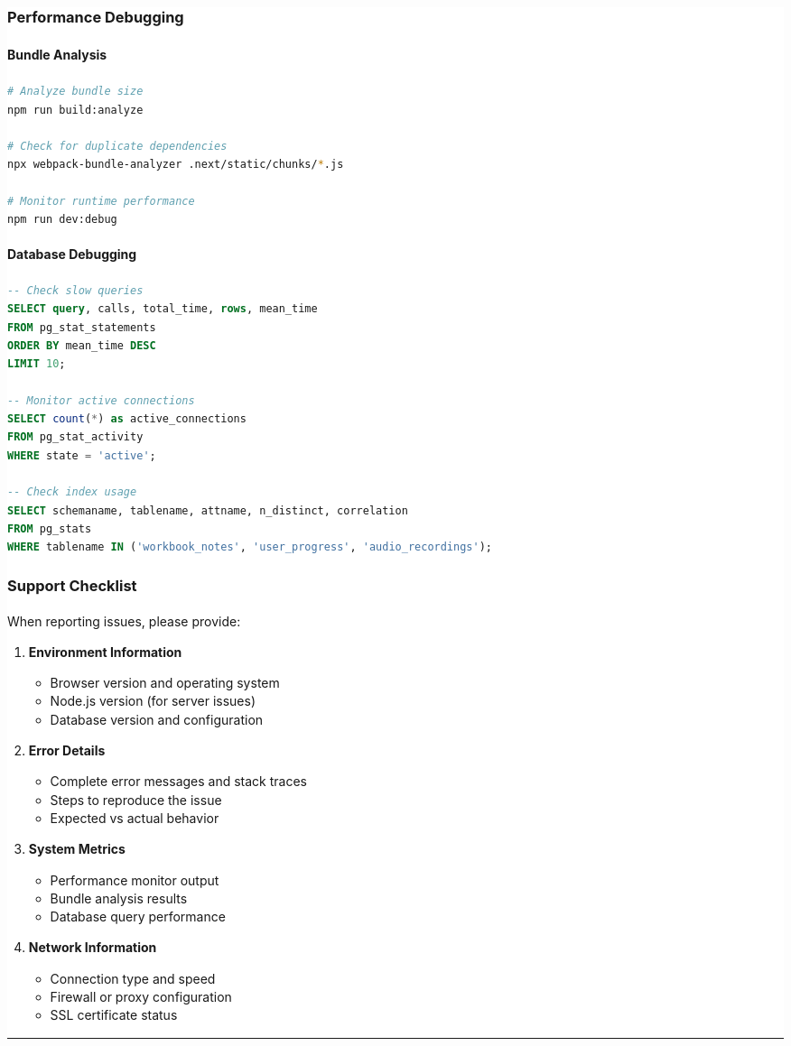 ### Performance Debugging

#### Bundle Analysis
```bash
# Analyze bundle size
npm run build:analyze

# Check for duplicate dependencies
npx webpack-bundle-analyzer .next/static/chunks/*.js

# Monitor runtime performance
npm run dev:debug
```

#### Database Debugging
```sql
-- Check slow queries
SELECT query, calls, total_time, rows, mean_time
FROM pg_stat_statements
ORDER BY mean_time DESC
LIMIT 10;

-- Monitor active connections
SELECT count(*) as active_connections
FROM pg_stat_activity
WHERE state = 'active';

-- Check index usage
SELECT schemaname, tablename, attname, n_distinct, correlation
FROM pg_stats
WHERE tablename IN ('workbook_notes', 'user_progress', 'audio_recordings');
```

### Support Checklist

When reporting issues, please provide:

1. **Environment Information**
   - Browser version and operating system
   - Node.js version (for server issues)
   - Database version and configuration

2. **Error Details**
   - Complete error messages and stack traces
   - Steps to reproduce the issue
   - Expected vs actual behavior

3. **System Metrics**
   - Performance monitor output
   - Bundle analysis results
   - Database query performance

4. **Network Information**
   - Connection type and speed
   - Firewall or proxy configuration
   - SSL certificate status

---